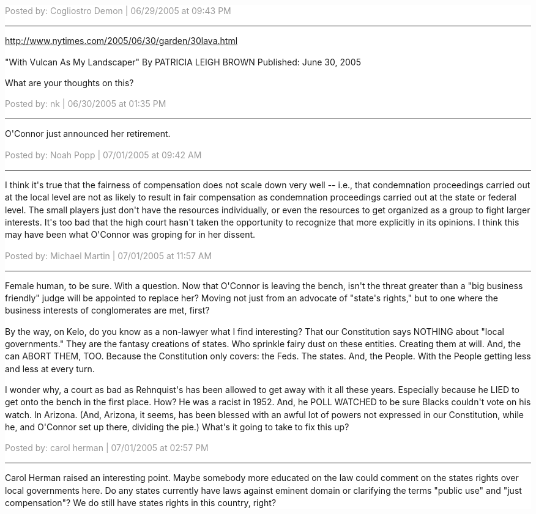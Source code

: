 <span style="color:#999">Posted by: Cogliostro Demon | 06/29/2005 at 09:43 PM</span>

---


http://www.nytimes.com/2005/06/30/garden/30lava.html

"With Vulcan As My Landscaper"
By PATRICIA LEIGH BROWN 
Published: June 30, 2005

What are your thoughts on this?

<span style="color:#999">Posted by: nk | 06/30/2005 at 01:35 PM</span>

---

O'Connor just announced her retirement.

<span style="color:#999">Posted by: Noah Popp | 07/01/2005 at 09:42 AM</span>

---

I think it's true that the fairness of compensation does not scale down very well -- i.e., that condemnation proceedings carried out at the local level are not as likely to result in fair compensation as condemnation proceedings carried out at the state or federal level.  The small players just don't have the resources individually, or even the resources to get organized as a group to fight larger interests.  It's too bad that the high court hasn't taken the opportunity to recognize that more explicitly in its opinions.  I think this may have been what O'Connor was groping for in her dissent.

<span style="color:#999">Posted by: Michael Martin | 07/01/2005 at 11:57 AM</span>

---

Female human, to be sure.  With a question.  Now that O'Connor is leaving the bench, isn't the threat greater than a "big business friendly" judge will be appointed to replace her?  Moving not just from an advocate of "state's rights," but to one where the business interests of conglomerates are met, first?  

By the way, on Kelo, do you know as a non-lawyer what I find interesting?  That our Constitution says NOTHING about "local governments."  They are the fantasy creations of states.  Who sprinkle fairy dust on these entities.  Creating them at will.  And, the can ABORT THEM, TOO.  Because the Constitution only covers:  the Feds.  The states.  And, the People.  With the People getting less and less at every turn.  

I wonder why, a court as bad as Rehnquist's has been allowed to get away with it all these years.  Especially because he LIED to get onto the bench in the first place.  How?  He was a racist in 1952.  And, he POLL WATCHED to be sure Blacks couldn't vote on his watch.  In Arizona.  (And, Arizona, it seems, has been blessed with an awful lot of powers not expressed in our Constitution, while he, and O'Connor set up there, dividing the pie.)  What's it going to take to fix this up?

<span style="color:#999">Posted by: carol herman | 07/01/2005 at 02:57 PM</span>

---

Carol Herman raised an interesting point. Maybe somebody more educated on the law could comment on the states rights over local governments here. Do any states currently have laws against eminent domain or clarifying the terms "public use" and "just compensation"? We do still have states rights in this country, right?
